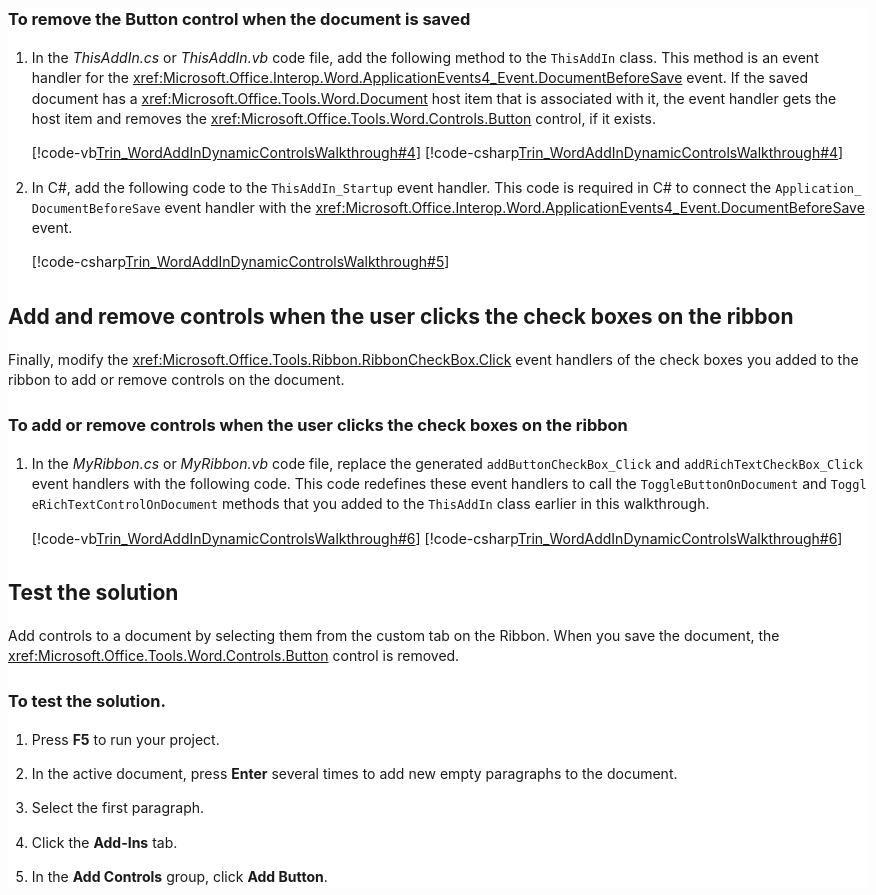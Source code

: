 ### To remove the Button control when the document is saved  

1.  In the *ThisAddIn.cs* or *ThisAddIn.vb* code file, add the following method to the `ThisAddIn` class. This method is an event handler for the <xref:Microsoft.Office.Interop.Word.ApplicationEvents4_Event.DocumentBeforeSave> event. If the saved document has a <xref:Microsoft.Office.Tools.Word.Document> host item that is associated with it, the event handler gets the host item and removes the <xref:Microsoft.Office.Tools.Word.Controls.Button> control, if it exists.  

     [!code-vb[Trin_WordAddInDynamicControlsWalkthrough#4](../vsto/codesnippet/VisualBasic/Trin_WordAddInDynamicControlsWalkthrough/ThisAddIn.vb#4)]
     [!code-csharp[Trin_WordAddInDynamicControlsWalkthrough#4](../vsto/codesnippet/CSharp/Trin_WordAddInDynamicControlsWalkthrough/ThisAddIn.cs#4)]  

2.  In C#, add the following code to the `ThisAddIn_Startup` event handler. This code is required in C# to connect the `Application_DocumentBeforeSave` event handler with the <xref:Microsoft.Office.Interop.Word.ApplicationEvents4_Event.DocumentBeforeSave> event.  

     [!code-csharp[Trin_WordAddInDynamicControlsWalkthrough#5](../vsto/codesnippet/CSharp/Trin_WordAddInDynamicControlsWalkthrough/ThisAddIn.cs#5)]  

## Add and remove controls when the user clicks the check boxes on the ribbon  
 Finally, modify the <xref:Microsoft.Office.Tools.Ribbon.RibbonCheckBox.Click> event handlers of the check boxes you added to the ribbon to add or remove controls on the document.  

### To add or remove controls when the user clicks the check boxes on the ribbon  

1.  In the *MyRibbon.cs* or *MyRibbon.vb* code file, replace the generated `addButtonCheckBox_Click` and `addRichTextCheckBox_Click` event handlers with the following code. This code redefines these event handlers to call the `ToggleButtonOnDocument` and `ToggleRichTextControlOnDocument` methods that you added to the `ThisAddIn` class earlier in this walkthrough.  

     [!code-vb[Trin_WordAddInDynamicControlsWalkthrough#6](../vsto/codesnippet/VisualBasic/Trin_WordAddInDynamicControlsWalkthrough/MyRibbon.vb#6)]
     [!code-csharp[Trin_WordAddInDynamicControlsWalkthrough#6](../vsto/codesnippet/CSharp/Trin_WordAddInDynamicControlsWalkthrough/MyRibbon.cs#6)]  

## Test the solution  
 Add controls to a document by selecting them from the custom tab on the Ribbon. When you save the document, the <xref:Microsoft.Office.Tools.Word.Controls.Button> control is removed.  

### To test the solution.  

1.  Press **F5** to run your project.  

2.  In the active document, press **Enter** several times to add new empty paragraphs to the document.  

3.  Select the first paragraph.  

4.  Click the **Add-Ins** tab.  

5.  In the **Add Controls** group, click **Add Button**.  
